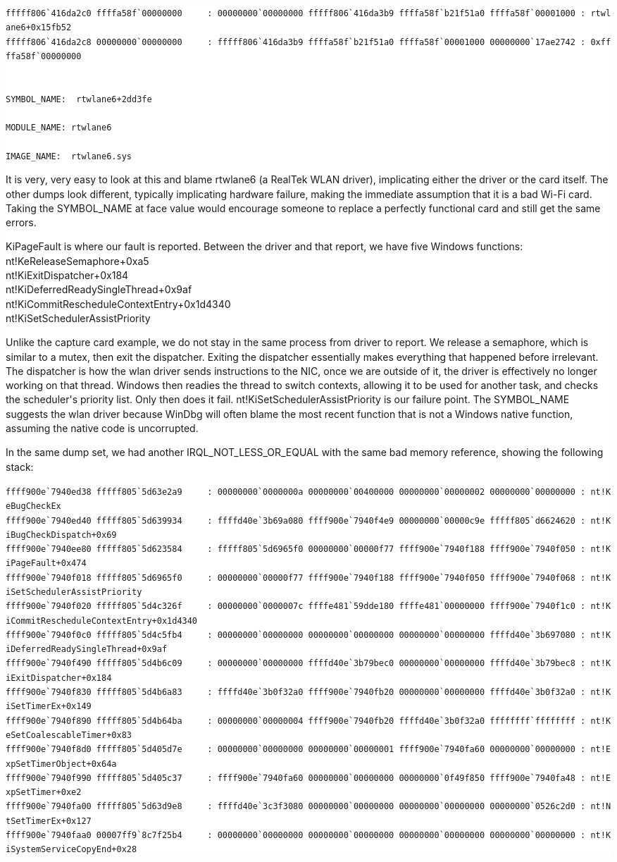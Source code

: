 ```
fffff806`416da2c0 ffffa58f`00000000     : 00000000`00000000 fffff806`416da3b9 ffffa58f`b21f51a0 ffffa58f`00001000 : rtwlane6+0x15fb52
fffff806`416da2c8 00000000`00000000     : fffff806`416da3b9 ffffa58f`b21f51a0 ffffa58f`00001000 00000000`17ae2742 : 0xffffa58f`00000000


SYMBOL_NAME:  rtwlane6+2dd3fe

MODULE_NAME: rtwlane6

IMAGE_NAME:  rtwlane6.sys
```
It is very, very easy to look at this and blame rtwlane6 (a RealTek WLAN driver), implicating either the driver or the card itself. The other dumps look different, typically implicating hardware failure, making the immediate assumption that it is a bad Wi-Fi card. Taking the SYMBOL_NAME at face value would encourage someone to replace a perfectly functional card and still get the same errors.

KiPageFault is where our fault is reported. Between the driver and that report, we have five Windows functions:  
nt!KeReleaseSemaphore+0xa5  
nt!KiExitDispatcher+0x184  
nt!KiDeferredReadySingleThread+0x9af  
nt!KiCommitRescheduleContextEntry+0x1d4340  
nt!KiSetSchedulerAssistPriority  

Unlike the capture card example, we do not stay in the same process from driver to report. We release a semaphore, which is similar to a mutex, then exit the dispatcher. Exiting the dispatcher essentially makes everything that happened before irrelevant. The dispatcher is how the wlan driver sends instructions to the NIC, once we are outside of it, the driver is effectively no longer working on that thread. Windows then readies the thread to switch contexts, allowing it to be used for another task, and checks the scheduler's priority list. Only then does it fail. nt!KiSetSchedulerAssistPriority is our failure point. The SYMBOL_NAME suggests the wlan driver because WinDbg will often blame the most recent function that is not a Windows native function, assuming the native code is uncorrupted.

In the same dump set, we had another IRQL_NOT_LESS_OR_EQUAL with the same bad memory reference, showing the following stack:
```
ffff900e`7940ed38 fffff805`5d63e2a9     : 00000000`0000000a 00000000`00400000 00000000`00000002 00000000`00000000 : nt!KeBugCheckEx
ffff900e`7940ed40 fffff805`5d639934     : ffffd40e`3b69a080 ffff900e`7940f4e9 00000000`00000c9e fffff805`d6624620 : nt!KiBugCheckDispatch+0x69
ffff900e`7940ee80 fffff805`5d623584     : fffff805`5d6965f0 00000000`00000f77 ffff900e`7940f188 ffff900e`7940f050 : nt!KiPageFault+0x474
ffff900e`7940f018 fffff805`5d6965f0     : 00000000`00000f77 ffff900e`7940f188 ffff900e`7940f050 ffff900e`7940f068 : nt!KiSetSchedulerAssistPriority
ffff900e`7940f020 fffff805`5d4c326f     : 00000000`0000007c ffffe481`59dde180 ffffe481`00000000 ffff900e`7940f1c0 : nt!KiCommitRescheduleContextEntry+0x1d4340
ffff900e`7940f0c0 fffff805`5d4c5fb4     : 00000000`00000000 00000000`00000000 00000000`00000000 ffffd40e`3b697080 : nt!KiDeferredReadySingleThread+0x9af
ffff900e`7940f490 fffff805`5d4b6c09     : 00000000`00000000 ffffd40e`3b79bec0 00000000`00000000 ffffd40e`3b79bec8 : nt!KiExitDispatcher+0x184
ffff900e`7940f830 fffff805`5d4b6a83     : ffffd40e`3b0f32a0 ffff900e`7940fb20 00000000`00000000 ffffd40e`3b0f32a0 : nt!KiSetTimerEx+0x149
ffff900e`7940f890 fffff805`5d4b64ba     : 00000000`00000004 ffff900e`7940fb20 ffffd40e`3b0f32a0 ffffffff`ffffffff : nt!KeSetCoalescableTimer+0x83
ffff900e`7940f8d0 fffff805`5d405d7e     : 00000000`00000000 00000000`00000001 ffff900e`7940fa60 00000000`00000000 : nt!ExpSetTimerObject+0x64a
ffff900e`7940f990 fffff805`5d405c37     : ffff900e`7940fa60 00000000`00000000 00000000`0f49f850 ffff900e`7940fa48 : nt!ExpSetTimer+0xe2
ffff900e`7940fa00 fffff805`5d63d9e8     : ffffd40e`3c3f3080 00000000`00000000 00000000`00000000 00000000`0526c2d0 : nt!NtSetTimerEx+0x127
ffff900e`7940faa0 00007ff9`8c7f25b4     : 00000000`00000000 00000000`00000000 00000000`00000000 00000000`00000000 : nt!KiSystemServiceCopyEnd+0x28
```